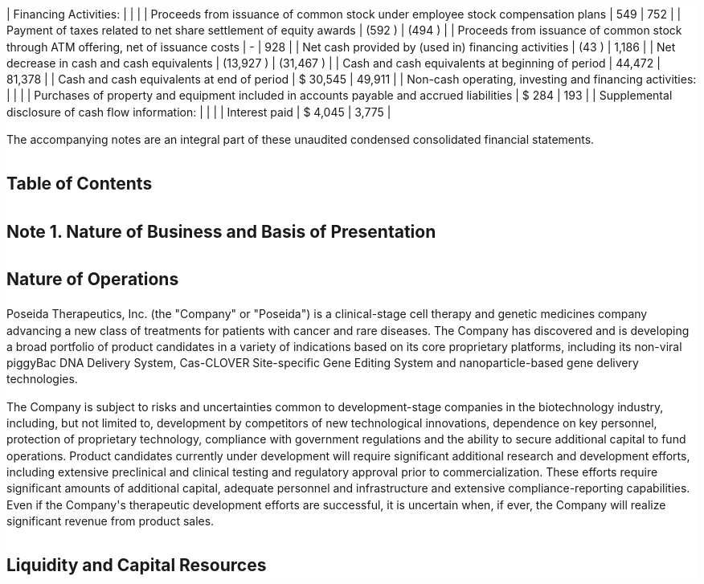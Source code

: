 | Financing Activities:                                                                    |                             |                             |
| Proceeds from issuance of common stock under employee stock compensation plans           | 549                         | 752                         |
| Payment of taxes related to net share settlement of equity awards                        | (592 )                      | (494 )                      |
| Proceeds from issuance of common stock through ATM offering, net of issuance costs       | -                           | 928                         |
| Net cash provided by (used in) financing activities                                      | (43 )                       | 1,186                       |
| Net decrease in cash and cash equivalents                                                | (13,927 )                   | (31,467 )                   |
| Cash and cash equivalents at beginning of period                                         | 44,472                      | 81,378                      |
| Cash and cash equivalents at end of period                                               | $ 30,545                    | 49,911                      |
| Non-cash operating, investing and financing activities:                                  |                             |                             |
| Purchases of property and equipment included in accounts payable and accrued liabilities | $ 284                       | 193                         |
| Supplemental disclosure of cash flow information:                                        |                             |                             |
| Interest paid                                                                            | $ 4,045                     | 3,775                       |

The accompanying notes are an integral part of these unaudited condensed consolidated financial statements.

## Table of Contents

## Note 1. Nature of Business and Basis of Presentation

## Nature of Operations

Poseida Therapeutics, Inc. (the "Company" or "Poseida") is a clinical-stage cell therapy and genetic medicines company advancing a new class of treatments for patients with cancer and rare diseases. The Company has discovered and is developing a broad portfolio of product candidates in a variety of indications based on its core proprietary platforms, including its non-viral piggyBac DNA Delivery System, Cas-CLOVER Site-specific Gene Editing System and nanoparticle-based gene delivery technologies.

The Company is subject to risks and uncertainties common to development-stage companies in the biotechnology industry, including, but not limited to, development by competitors of new technological innovations, dependence on key personnel, protection of proprietary technology, compliance with government regulations and the ability to secure additional capital to fund operations. Product candidates currently under development will require significant additional research and development efforts, including extensive preclinical and clinical testing and regulatory approval prior to commercialization. These efforts require significant amounts of additional capital, adequate personnel and infrastructure and extensive compliance-reporting capabilities. Even if the Company's therapeutic development efforts are successful, it is uncertain when, if ever, the Company will realize significant revenue from product sales.

## Liquidity and Capital Resources
